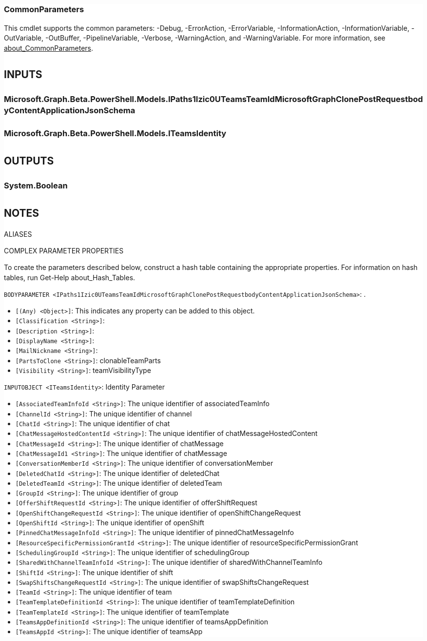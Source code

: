 ### CommonParameters
This cmdlet supports the common parameters: -Debug, -ErrorAction, -ErrorVariable, -InformationAction, -InformationVariable, -OutVariable, -OutBuffer, -PipelineVariable, -Verbose, -WarningAction, and -WarningVariable. For more information, see [about_CommonParameters](http://go.microsoft.com/fwlink/?LinkID=113216).

## INPUTS

### Microsoft.Graph.Beta.PowerShell.Models.IPaths1Izic0UTeamsTeamIdMicrosoftGraphClonePostRequestbodyContentApplicationJsonSchema
### Microsoft.Graph.Beta.PowerShell.Models.ITeamsIdentity
## OUTPUTS

### System.Boolean
## NOTES

ALIASES

COMPLEX PARAMETER PROPERTIES

To create the parameters described below, construct a hash table containing the appropriate properties. For information on hash tables, run Get-Help about_Hash_Tables.


`BODYPARAMETER <IPaths1Izic0UTeamsTeamIdMicrosoftGraphClonePostRequestbodyContentApplicationJsonSchema>`: .
  - `[(Any) <Object>]`: This indicates any property can be added to this object.
  - `[Classification <String>]`: 
  - `[Description <String>]`: 
  - `[DisplayName <String>]`: 
  - `[MailNickname <String>]`: 
  - `[PartsToClone <String>]`: clonableTeamParts
  - `[Visibility <String>]`: teamVisibilityType

`INPUTOBJECT <ITeamsIdentity>`: Identity Parameter
  - `[AssociatedTeamInfoId <String>]`: The unique identifier of associatedTeamInfo
  - `[ChannelId <String>]`: The unique identifier of channel
  - `[ChatId <String>]`: The unique identifier of chat
  - `[ChatMessageHostedContentId <String>]`: The unique identifier of chatMessageHostedContent
  - `[ChatMessageId <String>]`: The unique identifier of chatMessage
  - `[ChatMessageId1 <String>]`: The unique identifier of chatMessage
  - `[ConversationMemberId <String>]`: The unique identifier of conversationMember
  - `[DeletedChatId <String>]`: The unique identifier of deletedChat
  - `[DeletedTeamId <String>]`: The unique identifier of deletedTeam
  - `[GroupId <String>]`: The unique identifier of group
  - `[OfferShiftRequestId <String>]`: The unique identifier of offerShiftRequest
  - `[OpenShiftChangeRequestId <String>]`: The unique identifier of openShiftChangeRequest
  - `[OpenShiftId <String>]`: The unique identifier of openShift
  - `[PinnedChatMessageInfoId <String>]`: The unique identifier of pinnedChatMessageInfo
  - `[ResourceSpecificPermissionGrantId <String>]`: The unique identifier of resourceSpecificPermissionGrant
  - `[SchedulingGroupId <String>]`: The unique identifier of schedulingGroup
  - `[SharedWithChannelTeamInfoId <String>]`: The unique identifier of sharedWithChannelTeamInfo
  - `[ShiftId <String>]`: The unique identifier of shift
  - `[SwapShiftsChangeRequestId <String>]`: The unique identifier of swapShiftsChangeRequest
  - `[TeamId <String>]`: The unique identifier of team
  - `[TeamTemplateDefinitionId <String>]`: The unique identifier of teamTemplateDefinition
  - `[TeamTemplateId <String>]`: The unique identifier of teamTemplate
  - `[TeamsAppDefinitionId <String>]`: The unique identifier of teamsAppDefinition
  - `[TeamsAppId <String>]`: The unique identifier of teamsApp